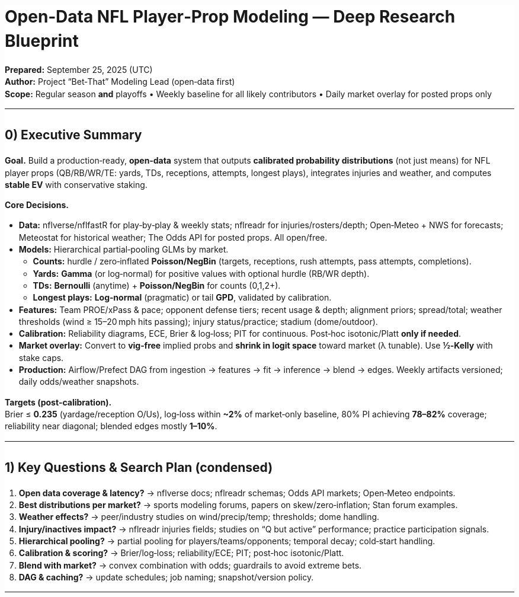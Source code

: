 # Open‑Data NFL Player‑Prop Modeling — Deep Research Blueprint
**Prepared:** September 25, 2025 (UTC)  
**Author:** Project “Bet‑That” Modeling Lead (open‑data first)  
**Scope:** Regular season **and** playoffs • Weekly baseline for all likely contributors • Daily market overlay for posted props only

---

## 0) Executive Summary

**Goal.** Build a production‑ready, **open‑data** system that outputs **calibrated probability distributions** (not just means) for NFL player props (QB/RB/WR/TE: yards, TDs, receptions, attempts, longest plays), integrates injuries and weather, and computes **stable EV** with conservative staking.

**Core Decisions.**
- **Data:** nflverse/nflfastR for play‑by‑play & weekly stats; nflreadr for injuries/rosters/depth; Open‑Meteo + NWS for forecasts; Meteostat for historical weather; The Odds API for posted props. All open/free.
- **Models:** Hierarchical partial‑pooling GLMs by market.  
  - **Counts:** hurdle / zero‑inflated **Poisson/NegBin** (targets, receptions, rush attempts, pass attempts, completions).  
  - **Yards:** **Gamma** (or log‑normal) for positive values with optional hurdle (RB/WR depth).  
  - **TDs:** **Bernoulli** (anytime) + **Poisson/NegBin** for counts (0,1,2+).  
  - **Longest plays:** **Log‑normal** (pragmatic) or tail **GPD**, validated by calibration.
- **Features:** Team PROE/xPass & pace; opponent defense tiers; recent usage & depth; alignment priors; spread/total; weather thresholds (wind ≥ 15–20 mph hits passing); injury status/practice; stadium (dome/outdoor).
- **Calibration:** Reliability diagrams, ECE, Brier & log‑loss; PIT for continuous. Post‑hoc isotonic/Platt **only if needed**.  
- **Market overlay:** Convert to **vig‑free** implied probs and **shrink in logit space** toward market (λ tunable). Use **½‑Kelly** with stake caps.  
- **Production:** Airflow/Prefect DAG from ingestion → features → fit → inference → blend → edges. Weekly artifacts versioned; daily odds/weather snapshots.

**Targets (post‑calibration).**  
Brier ≤ **0.235** (yardage/reception O/Us), log‑loss within **~2%** of market‑only baseline, 80% PI achieving **78–82%** coverage; reliability near diagonal; blended edges mostly **1–10%**.

---

## 1) Key Questions & Search Plan (condensed)
1) **Open data coverage & latency?** → nflverse docs; nflreadr schemas; Odds API markets; Open‑Meteo endpoints.  
2) **Best distributions per market?** → sports modeling forums, papers on skew/zero‑inflation; Stan forum examples.  
3) **Weather effects?** → peer/industry studies on wind/precip/temp; thresholds; dome handling.  
4) **Injury/inactives impact?** → nflreadr injuries fields; studies on “Q but active” performance; practice participation signals.  
5) **Hierarchical pooling?** → partial pooling for players/teams/opponents; temporal decay; cold‑start handling.  
6) **Calibration & scoring?** → Brier/log‑loss; reliability/ECE; PIT; post‑hoc isotonic/Platt.  
7) **Blend with market?** → convex combination with odds; guardrails to avoid extreme bets.  
8) **DAG & caching?** → update schedules; job naming; snapshot/version policy.

---